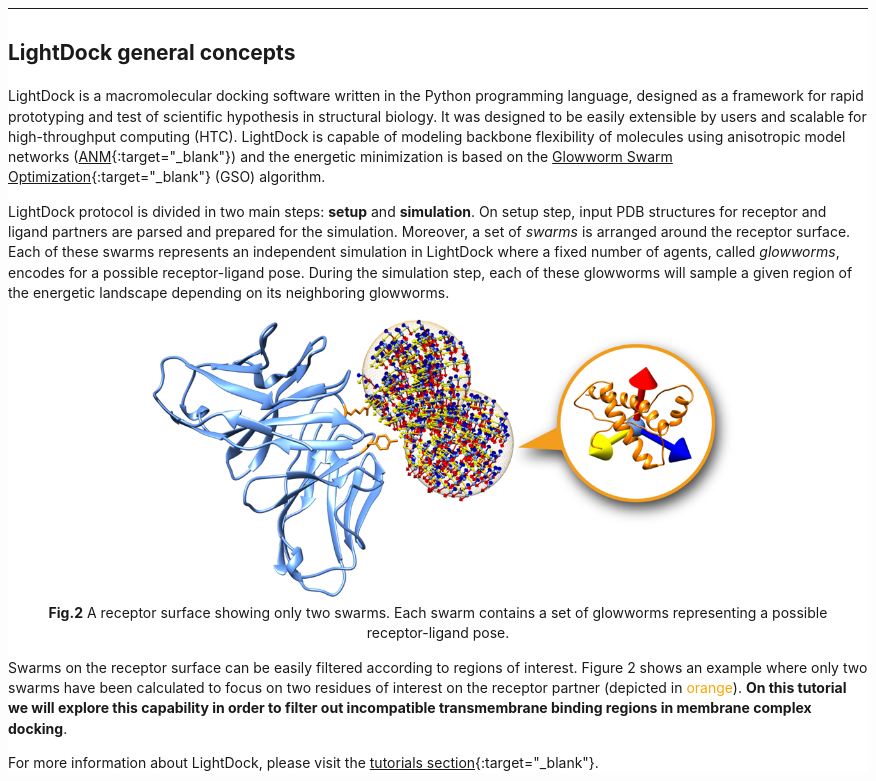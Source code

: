 <hr>

## LightDock general concepts

LightDock is a macromolecular docking software written in the Python programming language, designed as a framework for rapid prototyping and test of scientific hypothesis in structural biology. It was designed to be easily extensible by users and scalable for high-throughput computing (HTC). LightDock is capable of modeling backbone flexibility of molecules using anisotropic model networks ([ANM](https://en.wikipedia.org/wiki/Anisotropic_Network_Model){:target="_blank"}) and the energetic minimization is based on the [Glowworm Swarm Optimization](https://dx.doi.org/10.1007/978-3-319-51595-3){:target="_blank"} (GSO) algorithm.

LightDock protocol is divided in two main steps: **setup** and **simulation**. On setup step, input PDB structures for receptor and ligand partners are parsed and prepared for the simulation. Moreover, a set of _swarms_ is arranged around the receptor surface. Each of these swarms represents an independent simulation in LightDock where a fixed number of agents, called _glowworms_, encodes for a possible receptor-ligand pose. During the simulation step, each of these glowworms will sample a given region of the energetic landscape depending on its neighboring glowworms. 

<figure style="text-align:center">
    <img width="600" src="/education/HADDOCK24/LightDock-membrane-proteins/4g6m_restraints.png">
    <figcaption style="text-align:center"><b>Fig.2</b> A receptor surface showing only two swarms. Each swarm contains a set of glowworms representing a possible receptor-ligand pose.</figcaption>
</figure>

Swarms on the receptor surface can be easily filtered according to regions of interest. Figure 2 shows an example where only two swarms have been calculated to focus on two residues of interest on the receptor partner (depicted in <span style="color:orange">orange</span>). **On this tutorial we will explore this capability in order to filter out incompatible transmembrane binding regions in membrane complex docking**.

For more information about LightDock, please visit the [tutorials section](https://lightdock.org/tutorials/){:target="_blank"}.
